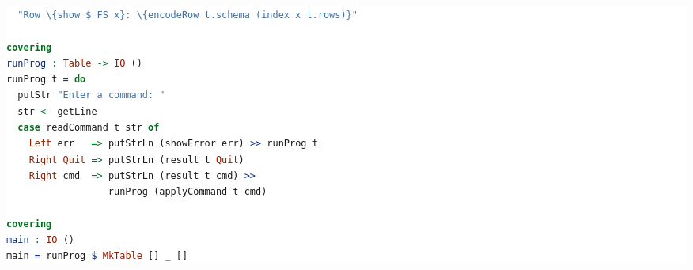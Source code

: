 ```idris
  "Row \{show $ FS x}: \{encodeRow t.schema (index x t.rows)}"

covering
runProg : Table -> IO ()
runProg t = do
  putStr "Enter a command: "
  str <- getLine
  case readCommand t str of
    Left err   => putStrLn (showError err) >> runProg t
    Right Quit => putStrLn (result t Quit)
    Right cmd  => putStrLn (result t cmd) >>
                  runProg (applyCommand t cmd)

covering
main : IO ()
main = runProg $ MkTable [] _ []
```


